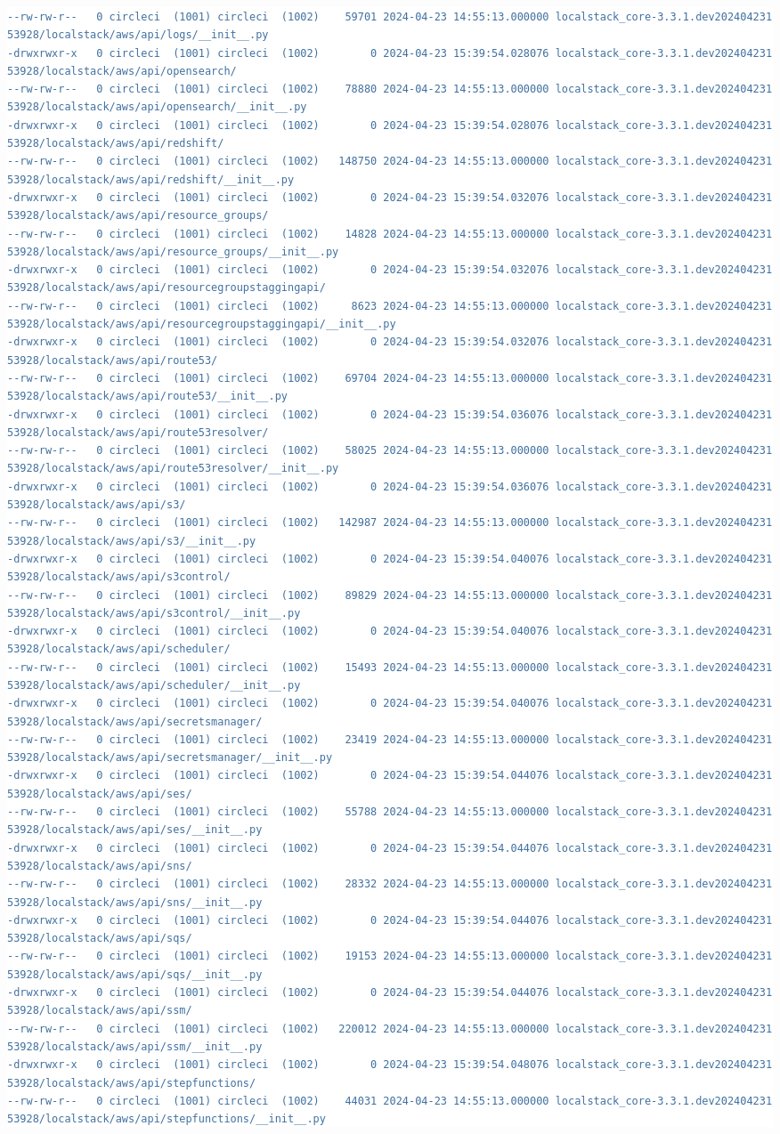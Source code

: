 ```diff
--rw-rw-r--   0 circleci  (1001) circleci  (1002)    59701 2024-04-23 14:55:13.000000 localstack_core-3.3.1.dev20240423153928/localstack/aws/api/logs/__init__.py
-drwxrwxr-x   0 circleci  (1001) circleci  (1002)        0 2024-04-23 15:39:54.028076 localstack_core-3.3.1.dev20240423153928/localstack/aws/api/opensearch/
--rw-rw-r--   0 circleci  (1001) circleci  (1002)    78880 2024-04-23 14:55:13.000000 localstack_core-3.3.1.dev20240423153928/localstack/aws/api/opensearch/__init__.py
-drwxrwxr-x   0 circleci  (1001) circleci  (1002)        0 2024-04-23 15:39:54.028076 localstack_core-3.3.1.dev20240423153928/localstack/aws/api/redshift/
--rw-rw-r--   0 circleci  (1001) circleci  (1002)   148750 2024-04-23 14:55:13.000000 localstack_core-3.3.1.dev20240423153928/localstack/aws/api/redshift/__init__.py
-drwxrwxr-x   0 circleci  (1001) circleci  (1002)        0 2024-04-23 15:39:54.032076 localstack_core-3.3.1.dev20240423153928/localstack/aws/api/resource_groups/
--rw-rw-r--   0 circleci  (1001) circleci  (1002)    14828 2024-04-23 14:55:13.000000 localstack_core-3.3.1.dev20240423153928/localstack/aws/api/resource_groups/__init__.py
-drwxrwxr-x   0 circleci  (1001) circleci  (1002)        0 2024-04-23 15:39:54.032076 localstack_core-3.3.1.dev20240423153928/localstack/aws/api/resourcegroupstaggingapi/
--rw-rw-r--   0 circleci  (1001) circleci  (1002)     8623 2024-04-23 14:55:13.000000 localstack_core-3.3.1.dev20240423153928/localstack/aws/api/resourcegroupstaggingapi/__init__.py
-drwxrwxr-x   0 circleci  (1001) circleci  (1002)        0 2024-04-23 15:39:54.032076 localstack_core-3.3.1.dev20240423153928/localstack/aws/api/route53/
--rw-rw-r--   0 circleci  (1001) circleci  (1002)    69704 2024-04-23 14:55:13.000000 localstack_core-3.3.1.dev20240423153928/localstack/aws/api/route53/__init__.py
-drwxrwxr-x   0 circleci  (1001) circleci  (1002)        0 2024-04-23 15:39:54.036076 localstack_core-3.3.1.dev20240423153928/localstack/aws/api/route53resolver/
--rw-rw-r--   0 circleci  (1001) circleci  (1002)    58025 2024-04-23 14:55:13.000000 localstack_core-3.3.1.dev20240423153928/localstack/aws/api/route53resolver/__init__.py
-drwxrwxr-x   0 circleci  (1001) circleci  (1002)        0 2024-04-23 15:39:54.036076 localstack_core-3.3.1.dev20240423153928/localstack/aws/api/s3/
--rw-rw-r--   0 circleci  (1001) circleci  (1002)   142987 2024-04-23 14:55:13.000000 localstack_core-3.3.1.dev20240423153928/localstack/aws/api/s3/__init__.py
-drwxrwxr-x   0 circleci  (1001) circleci  (1002)        0 2024-04-23 15:39:54.040076 localstack_core-3.3.1.dev20240423153928/localstack/aws/api/s3control/
--rw-rw-r--   0 circleci  (1001) circleci  (1002)    89829 2024-04-23 14:55:13.000000 localstack_core-3.3.1.dev20240423153928/localstack/aws/api/s3control/__init__.py
-drwxrwxr-x   0 circleci  (1001) circleci  (1002)        0 2024-04-23 15:39:54.040076 localstack_core-3.3.1.dev20240423153928/localstack/aws/api/scheduler/
--rw-rw-r--   0 circleci  (1001) circleci  (1002)    15493 2024-04-23 14:55:13.000000 localstack_core-3.3.1.dev20240423153928/localstack/aws/api/scheduler/__init__.py
-drwxrwxr-x   0 circleci  (1001) circleci  (1002)        0 2024-04-23 15:39:54.040076 localstack_core-3.3.1.dev20240423153928/localstack/aws/api/secretsmanager/
--rw-rw-r--   0 circleci  (1001) circleci  (1002)    23419 2024-04-23 14:55:13.000000 localstack_core-3.3.1.dev20240423153928/localstack/aws/api/secretsmanager/__init__.py
-drwxrwxr-x   0 circleci  (1001) circleci  (1002)        0 2024-04-23 15:39:54.044076 localstack_core-3.3.1.dev20240423153928/localstack/aws/api/ses/
--rw-rw-r--   0 circleci  (1001) circleci  (1002)    55788 2024-04-23 14:55:13.000000 localstack_core-3.3.1.dev20240423153928/localstack/aws/api/ses/__init__.py
-drwxrwxr-x   0 circleci  (1001) circleci  (1002)        0 2024-04-23 15:39:54.044076 localstack_core-3.3.1.dev20240423153928/localstack/aws/api/sns/
--rw-rw-r--   0 circleci  (1001) circleci  (1002)    28332 2024-04-23 14:55:13.000000 localstack_core-3.3.1.dev20240423153928/localstack/aws/api/sns/__init__.py
-drwxrwxr-x   0 circleci  (1001) circleci  (1002)        0 2024-04-23 15:39:54.044076 localstack_core-3.3.1.dev20240423153928/localstack/aws/api/sqs/
--rw-rw-r--   0 circleci  (1001) circleci  (1002)    19153 2024-04-23 14:55:13.000000 localstack_core-3.3.1.dev20240423153928/localstack/aws/api/sqs/__init__.py
-drwxrwxr-x   0 circleci  (1001) circleci  (1002)        0 2024-04-23 15:39:54.044076 localstack_core-3.3.1.dev20240423153928/localstack/aws/api/ssm/
--rw-rw-r--   0 circleci  (1001) circleci  (1002)   220012 2024-04-23 14:55:13.000000 localstack_core-3.3.1.dev20240423153928/localstack/aws/api/ssm/__init__.py
-drwxrwxr-x   0 circleci  (1001) circleci  (1002)        0 2024-04-23 15:39:54.048076 localstack_core-3.3.1.dev20240423153928/localstack/aws/api/stepfunctions/
--rw-rw-r--   0 circleci  (1001) circleci  (1002)    44031 2024-04-23 14:55:13.000000 localstack_core-3.3.1.dev20240423153928/localstack/aws/api/stepfunctions/__init__.py
```